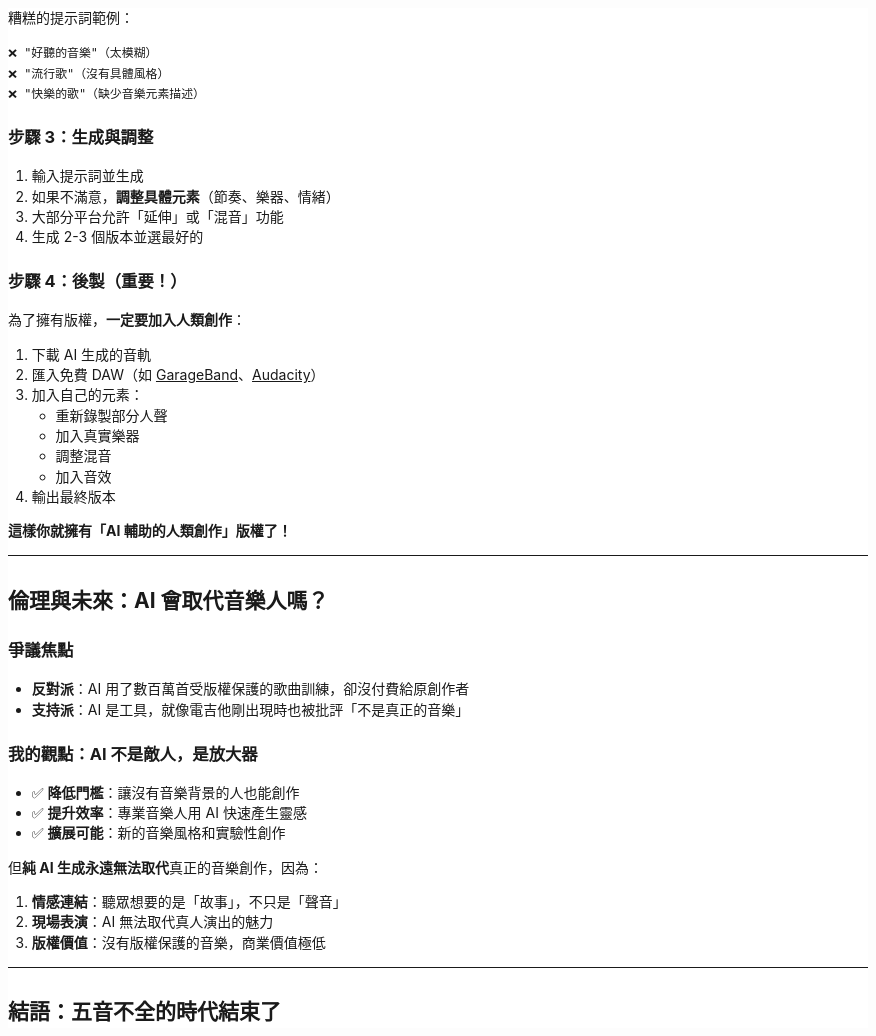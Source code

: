 糟糕的提示詞範例：
```
❌ "好聽的音樂"（太模糊）
❌ "流行歌"（沒有具體風格）
❌ "快樂的歌"（缺少音樂元素描述）
```

### 步驟 3：生成與調整

1. 輸入提示詞並生成
2. 如果不滿意，**調整具體元素**（節奏、樂器、情緒）
3. 大部分平台允許「延伸」或「混音」功能
4. 生成 2-3 個版本並選最好的

### 步驟 4：後製（重要！）

為了擁有版權，**一定要加入人類創作**：

1. 下載 AI 生成的音軌
2. 匯入免費 DAW（如 [GarageBand](https://www.apple.com/mac/garageband/)、[Audacity](https://www.audacityteam.org/)）
3. 加入自己的元素：
   - 重新錄製部分人聲
   - 加入真實樂器
   - 調整混音
   - 加入音效
4. 輸出最終版本

**這樣你就擁有「AI 輔助的人類創作」版權了！**

---

## 倫理與未來：AI 會取代音樂人嗎？

### 爭議焦點

- **反對派**：AI 用了數百萬首受版權保護的歌曲訓練，卻沒付費給原創作者
- **支持派**：AI 是工具，就像電吉他剛出現時也被批評「不是真正的音樂」

### 我的觀點：AI 不是敵人，是放大器

- ✅ **降低門檻**：讓沒有音樂背景的人也能創作
- ✅ **提升效率**：專業音樂人用 AI 快速產生靈感
- ✅ **擴展可能**：新的音樂風格和實驗性創作

但**純 AI 生成永遠無法取代**真正的音樂創作，因為：

1. **情感連結**：聽眾想要的是「故事」，不只是「聲音」
2. **現場表演**：AI 無法取代真人演出的魅力
3. **版權價值**：沒有版權保護的音樂，商業價值極低

---

## 結語：五音不全的時代結束了
